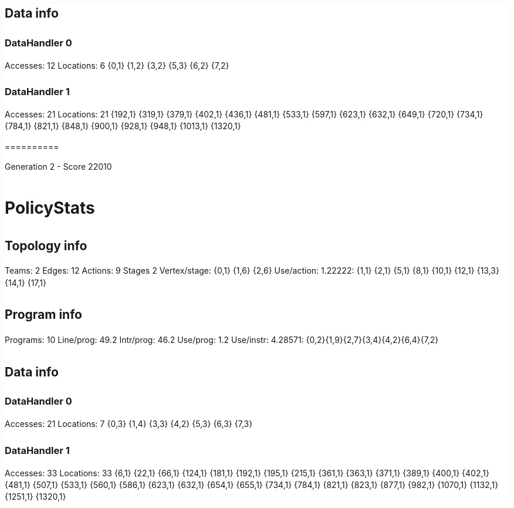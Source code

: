 ## Data info

### DataHandler 0
Accesses:	12
Locations:	6
{0,1} {1,2} {3,2} {5,3} {6,2} {7,2} 

### DataHandler 1
Accesses:	21
Locations:	21
{192,1} {319,1} {379,1} {402,1} {436,1} {481,1} {533,1} {597,1} {623,1} {632,1} {649,1} {720,1} {734,1} {784,1} {821,1} {848,1} {900,1} {928,1} {948,1} {1013,1} {1320,1} 


==========

Generation 2 - Score 22010

# PolicyStats
## Topology info
Teams:		2
Edges:		12
Actions:	9
Stages		2
Vertex/stage:	{0,1} {1,6} {2,6} 
Use/action:	1.22222: {1,1} {2,1} {5,1} {8,1} {10,1} {12,1} {13,3} {14,1} {17,1} 

## Program info
Programs:	10
Line/prog:	49.2
Intr/prog:	46.2
Use/prog:	1.2
Use/instr:	4.28571: {0,2}{1,9}{2,7}{3,4}{4,2}{6,4}{7,2}

## Data info

### DataHandler 0
Accesses:	21
Locations:	7
{0,3} {1,4} {3,3} {4,2} {5,3} {6,3} {7,3} 

### DataHandler 1
Accesses:	33
Locations:	33
{6,1} {22,1} {66,1} {124,1} {181,1} {192,1} {195,1} {215,1} {361,1} {363,1} {371,1} {389,1} {400,1} {402,1} {481,1} {507,1} {533,1} {560,1} {586,1} {623,1} {632,1} {654,1} {655,1} {734,1} {784,1} {821,1} {823,1} {877,1} {982,1} {1070,1} {1132,1} {1251,1} {1320,1} 
